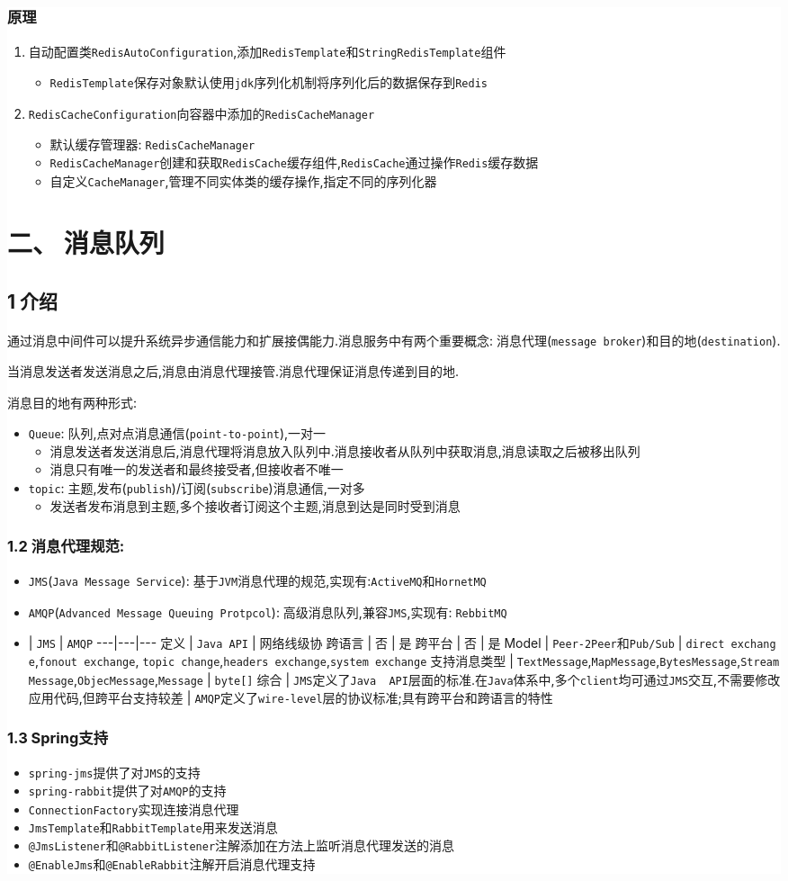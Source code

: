 
### 原理

1. 自动配置类`RedisAutoConfiguration`,添加`RedisTemplate`和`StringRedisTemplate`组件
    - `RedisTemplate`保存对象默认使用`jdk`序列化机制将序列化后的数据保存到`Redis`

2. `RedisCacheConfiguration`向容器中添加的`RedisCacheManager`
    -  默认缓存管理器: `RedisCacheManager`
    -  `RedisCacheManager`创建和获取`RedisCache`缓存组件,`RedisCache`通过操作`Redis`缓存数据
    - 自定义`CacheManager`,管理不同实体类的缓存操作,指定不同的序列化器

# 二、 消息队列

## 1 介绍

通过消息中间件可以提升系统异步通信能力和扩展接偶能力.消息服务中有两个重要概念: 消息代理(`message broker`)和目的地(`destination`).

当消息发送者发送消息之后,消息由消息代理接管.消息代理保证消息传递到目的地.

消息目的地有两种形式:
- `Queue`: 队列,点对点消息通信(`point-to-point`),一对一
    - 消息发送者发送消息后,消息代理将消息放入队列中.消息接收者从队列中获取消息,消息读取之后被移出队列
    - 消息只有唯一的发送者和最终接受者,但接收者不唯一
- `topic`: 主题,发布(`publish`)/订阅(`subscribe`)消息通信,一对多
    - 发送者发布消息到主题,多个接收者订阅这个主题,消息到达是同时受到消息

### 1.2 消息代理规范:

- `JMS`(`Java Message Service`): 基于`JVM`消息代理的规范,实现有:`ActiveMQ`和`HornetMQ`
- `AMQP`(`Advanced Message Queuing Protpcol`): 高级消息队列,兼容`JMS`,实现有: `RebbitMQ`


 - | `JMS` | `AMQP`
---|---|---
定义 | `Java API` | 网络线级协
跨语言 | 否 | 是
跨平台 | 否 | 是
Model | `Peer-2Peer`和`Pub/Sub` | `direct exchange`,`fonout exchange`, `topic change`,`headers exchange`,`system exchange`
支持消息类型 | `TextMessage`,`MapMessage`,`BytesMessage`,`StreamMessage`,`ObjecMessage`,`Message`  | `byte[]` 
综合 | `JMS`定义了`Java  API`层面的标准.在`Java`体系中,多个`client`均可通过`JMS`交互,不需要修改应用代码,但跨平台支持较差 | `AMQP`定义了`wire-level`层的协议标准;具有跨平台和跨语言的特性

### 1.3 Spring支持

- `spring-jms`提供了对`JMS`的支持
- `spring-rabbit`提供了对`AMQP`的支持
- `ConnectionFactory`实现连接消息代理
- `JmsTemplate`和`RabbitTemplate`用来发送消息
- `@JmsListener`和`@RabbitListener`注解添加在方法上监听消息代理发送的消息
- `@EnableJms`和`@EnableRabbit`注解开启消息代理支持
